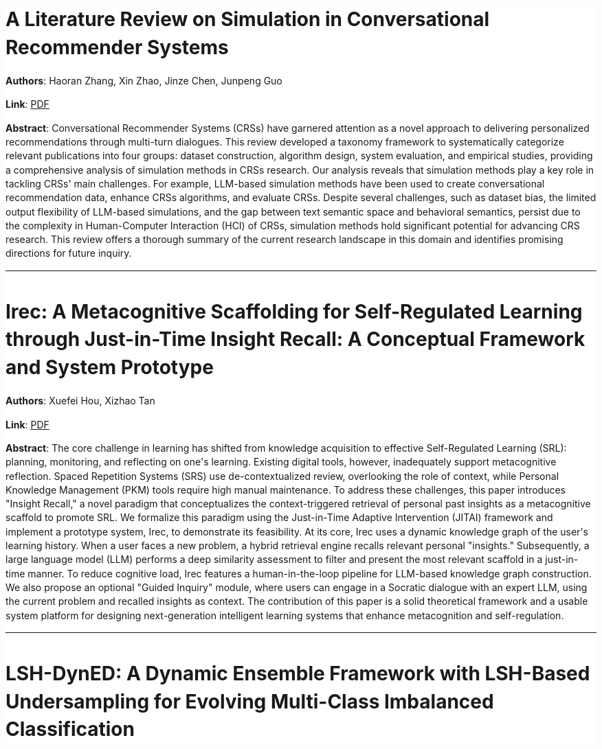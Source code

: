 # A Literature Review on Simulation in Conversational Recommender Systems 

**Authors**: Haoran Zhang, Xin Zhao, Jinze Chen, Junpeng Guo  

**Link**: [PDF](https://arxiv.org/pdf/2506.20291)  

**Abstract**: Conversational Recommender Systems (CRSs) have garnered attention as a novel approach to delivering personalized recommendations through multi-turn dialogues. This review developed a taxonomy framework to systematically categorize relevant publications into four groups: dataset construction, algorithm design, system evaluation, and empirical studies, providing a comprehensive analysis of simulation methods in CRSs research. Our analysis reveals that simulation methods play a key role in tackling CRSs' main challenges. For example, LLM-based simulation methods have been used to create conversational recommendation data, enhance CRSs algorithms, and evaluate CRSs. Despite several challenges, such as dataset bias, the limited output flexibility of LLM-based simulations, and the gap between text semantic space and behavioral semantics, persist due to the complexity in Human-Computer Interaction (HCI) of CRSs, simulation methods hold significant potential for advancing CRS research. This review offers a thorough summary of the current research landscape in this domain and identifies promising directions for future inquiry. 

---
# Irec: A Metacognitive Scaffolding for Self-Regulated Learning through Just-in-Time Insight Recall: A Conceptual Framework and System Prototype 

**Authors**: Xuefei Hou, Xizhao Tan  

**Link**: [PDF](https://arxiv.org/pdf/2506.20156)  

**Abstract**: The core challenge in learning has shifted from knowledge acquisition to effective Self-Regulated Learning (SRL): planning, monitoring, and reflecting on one's learning. Existing digital tools, however, inadequately support metacognitive reflection. Spaced Repetition Systems (SRS) use de-contextualized review, overlooking the role of context, while Personal Knowledge Management (PKM) tools require high manual maintenance.
To address these challenges, this paper introduces "Insight Recall," a novel paradigm that conceptualizes the context-triggered retrieval of personal past insights as a metacognitive scaffold to promote SRL. We formalize this paradigm using the Just-in-Time Adaptive Intervention (JITAI) framework and implement a prototype system, Irec, to demonstrate its feasibility. At its core, Irec uses a dynamic knowledge graph of the user's learning history. When a user faces a new problem, a hybrid retrieval engine recalls relevant personal "insights." Subsequently, a large language model (LLM) performs a deep similarity assessment to filter and present the most relevant scaffold in a just-in-time manner. To reduce cognitive load, Irec features a human-in-the-loop pipeline for LLM-based knowledge graph construction. We also propose an optional "Guided Inquiry" module, where users can engage in a Socratic dialogue with an expert LLM, using the current problem and recalled insights as context. The contribution of this paper is a solid theoretical framework and a usable system platform for designing next-generation intelligent learning systems that enhance metacognition and self-regulation. 

---
# LSH-DynED: A Dynamic Ensemble Framework with LSH-Based Undersampling for Evolving Multi-Class Imbalanced Classification 
